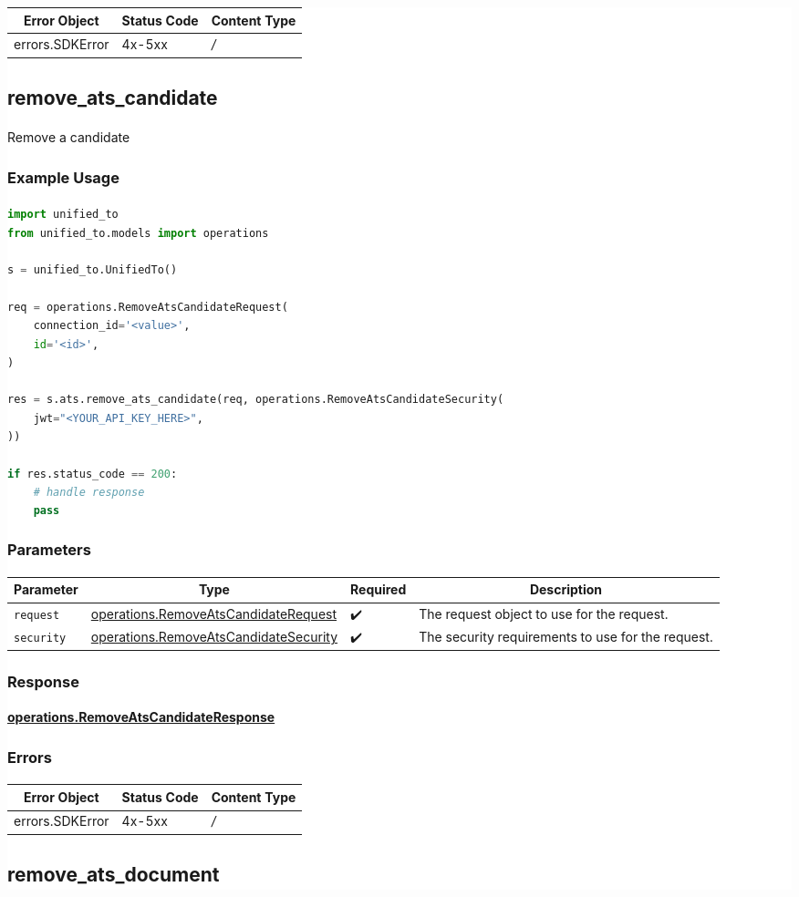 | Error Object    | Status Code     | Content Type    |
| --------------- | --------------- | --------------- |
| errors.SDKError | 4x-5xx          | */*             |

## remove_ats_candidate

Remove a candidate

### Example Usage

```python
import unified_to
from unified_to.models import operations

s = unified_to.UnifiedTo()

req = operations.RemoveAtsCandidateRequest(
    connection_id='<value>',
    id='<id>',
)

res = s.ats.remove_ats_candidate(req, operations.RemoveAtsCandidateSecurity(
    jwt="<YOUR_API_KEY_HERE>",
))

if res.status_code == 200:
    # handle response
    pass
```

### Parameters

| Parameter                                                                                      | Type                                                                                           | Required                                                                                       | Description                                                                                    |
| ---------------------------------------------------------------------------------------------- | ---------------------------------------------------------------------------------------------- | ---------------------------------------------------------------------------------------------- | ---------------------------------------------------------------------------------------------- |
| `request`                                                                                      | [operations.RemoveAtsCandidateRequest](../../models/operations/removeatscandidaterequest.md)   | :heavy_check_mark:                                                                             | The request object to use for the request.                                                     |
| `security`                                                                                     | [operations.RemoveAtsCandidateSecurity](../../models/operations/removeatscandidatesecurity.md) | :heavy_check_mark:                                                                             | The security requirements to use for the request.                                              |


### Response

**[operations.RemoveAtsCandidateResponse](../../models/operations/removeatscandidateresponse.md)**
### Errors

| Error Object    | Status Code     | Content Type    |
| --------------- | --------------- | --------------- |
| errors.SDKError | 4x-5xx          | */*             |

## remove_ats_document
